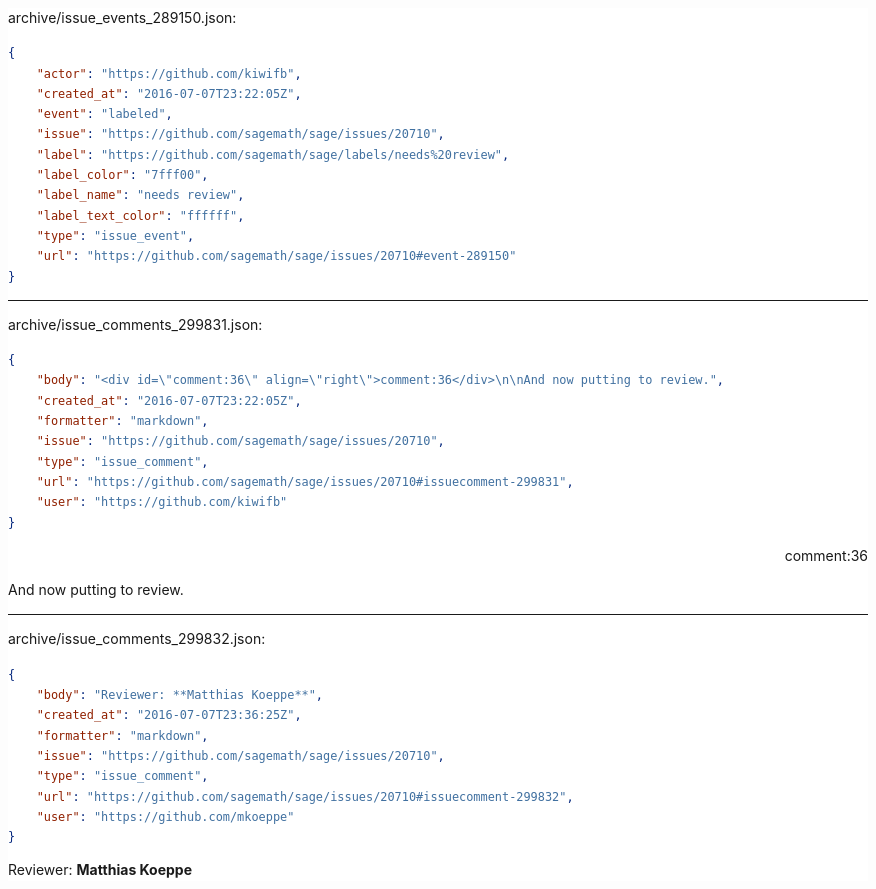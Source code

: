 archive/issue_events_289150.json:
```json
{
    "actor": "https://github.com/kiwifb",
    "created_at": "2016-07-07T23:22:05Z",
    "event": "labeled",
    "issue": "https://github.com/sagemath/sage/issues/20710",
    "label": "https://github.com/sagemath/sage/labels/needs%20review",
    "label_color": "7fff00",
    "label_name": "needs review",
    "label_text_color": "ffffff",
    "type": "issue_event",
    "url": "https://github.com/sagemath/sage/issues/20710#event-289150"
}
```



---

archive/issue_comments_299831.json:
```json
{
    "body": "<div id=\"comment:36\" align=\"right\">comment:36</div>\n\nAnd now putting to review.",
    "created_at": "2016-07-07T23:22:05Z",
    "formatter": "markdown",
    "issue": "https://github.com/sagemath/sage/issues/20710",
    "type": "issue_comment",
    "url": "https://github.com/sagemath/sage/issues/20710#issuecomment-299831",
    "user": "https://github.com/kiwifb"
}
```

<div id="comment:36" align="right">comment:36</div>

And now putting to review.



---

archive/issue_comments_299832.json:
```json
{
    "body": "Reviewer: **Matthias Koeppe**",
    "created_at": "2016-07-07T23:36:25Z",
    "formatter": "markdown",
    "issue": "https://github.com/sagemath/sage/issues/20710",
    "type": "issue_comment",
    "url": "https://github.com/sagemath/sage/issues/20710#issuecomment-299832",
    "user": "https://github.com/mkoeppe"
}
```

Reviewer: **Matthias Koeppe**
